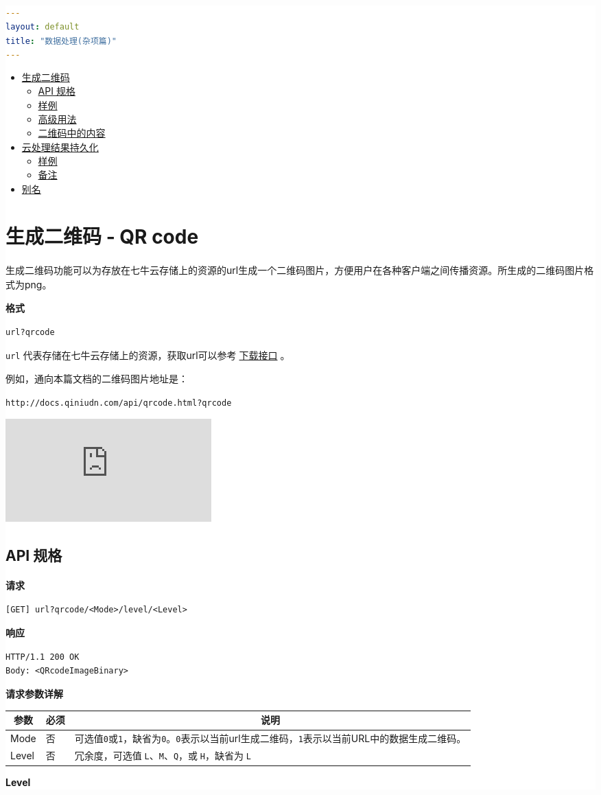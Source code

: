 ```yaml
---
layout: default
title: "数据处理(杂项篇)"
---
```


- [生成二维码](#qr-code)
    - [API 规格](#qrcode-api)
    - [样例](#qrcode-sample)
    - [高级用法](#qrcode-adv)
    - [二维码中的内容](#qrcode-content)
- [云处理结果持久化](#save-as)
    - [样例](#saveas-sample)
    - [备注](#saveas-apx)
- [别名](#alias)


<a name="qr-code"></a>

# 生成二维码 - QR code

生成二维码功能可以为存放在七牛云存储上的资源的url生成一个二维码图片，方便用户在各种客户端之间传播资源。所生成的二维码图片格式为png。

**格式**

    url?qrcode

`url` 代表存储在七牛云存储上的资源，获取url可以参考 [下载接口](get.html) 。

例如，通向本篇文档的二维码图片地址是：

    http://docs.qiniudn.com/api/qrcode.html?qrcode

![通向本篇文档的二维码图片地址](http://docs.qiniudn.com/api/qrcode.html?qrcode)

<a name="qrcode-api"></a>

## API 规格

**请求**

    [GET] url?qrcode/<Mode>/level/<Level>

**响应**

    HTTP/1.1 200 OK
    Body: <QRcodeImageBinary>

**请求参数详解**

参数  | 必须 | 说明
------|------|------
Mode  | 否   | 可选值`0`或`1`，缺省为`0`。`0`表示以当前url生成二维码，`1`表示以当前URL中的数据生成二维码。
Level | 否   | 冗余度，可选值 `L`、`M`、`Q`，或 `H`，缺省为 `L`

**Level**
